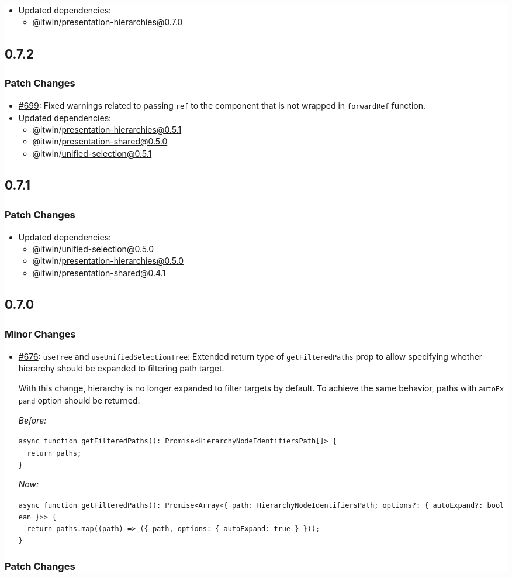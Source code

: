 - Updated dependencies:
  - @itwin/presentation-hierarchies@0.7.0

## 0.7.2

### Patch Changes

- [#699](https://github.com/iTwin/presentation/pull/699): Fixed warnings related to passing `ref` to the component that is not wrapped in `forwardRef` function.
- Updated dependencies:
  - @itwin/presentation-hierarchies@0.5.1
  - @itwin/presentation-shared@0.5.0
  - @itwin/unified-selection@0.5.1

## 0.7.1

### Patch Changes

- Updated dependencies:
  - @itwin/unified-selection@0.5.0
  - @itwin/presentation-hierarchies@0.5.0
  - @itwin/presentation-shared@0.4.1

## 0.7.0

### Minor Changes

- [#676](https://github.com/iTwin/presentation/pull/676): `useTree` and `useUnifiedSelectionTree`: Extended return type of `getFilteredPaths` prop to allow specifying whether hierarchy should be expanded to filtering path target.

  With this change, hierarchy is no longer expanded to filter targets by default. To achieve the same behavior, paths with `autoExpand` option should be returned:

  _Before:_

  ```tsx
  async function getFilteredPaths(): Promise<HierarchyNodeIdentifiersPath[]> {
    return paths;
  }
  ```

  _Now:_

  ```tsx
  async function getFilteredPaths(): Promise<Array<{ path: HierarchyNodeIdentifiersPath; options?: { autoExpand?: boolean }>> {
    return paths.map((path) => ({ path, options: { autoExpand: true } }));
  }
  ```

### Patch Changes

